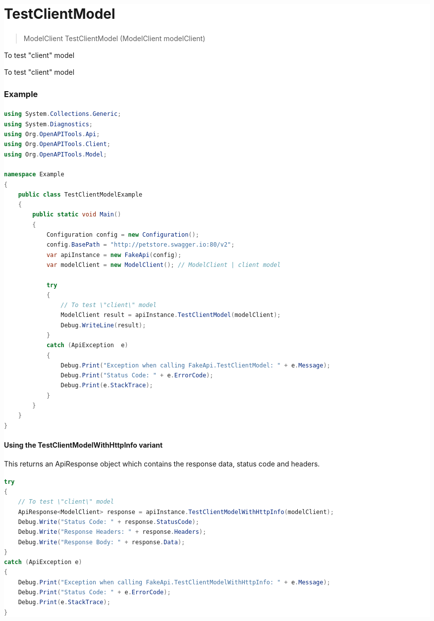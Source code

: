 <a id="testclientmodel"></a>
# **TestClientModel**
> ModelClient TestClientModel (ModelClient modelClient)

To test \"client\" model

To test \"client\" model

### Example
```csharp
using System.Collections.Generic;
using System.Diagnostics;
using Org.OpenAPITools.Api;
using Org.OpenAPITools.Client;
using Org.OpenAPITools.Model;

namespace Example
{
    public class TestClientModelExample
    {
        public static void Main()
        {
            Configuration config = new Configuration();
            config.BasePath = "http://petstore.swagger.io:80/v2";
            var apiInstance = new FakeApi(config);
            var modelClient = new ModelClient(); // ModelClient | client model

            try
            {
                // To test \"client\" model
                ModelClient result = apiInstance.TestClientModel(modelClient);
                Debug.WriteLine(result);
            }
            catch (ApiException  e)
            {
                Debug.Print("Exception when calling FakeApi.TestClientModel: " + e.Message);
                Debug.Print("Status Code: " + e.ErrorCode);
                Debug.Print(e.StackTrace);
            }
        }
    }
}
```

#### Using the TestClientModelWithHttpInfo variant
This returns an ApiResponse object which contains the response data, status code and headers.

```csharp
try
{
    // To test \"client\" model
    ApiResponse<ModelClient> response = apiInstance.TestClientModelWithHttpInfo(modelClient);
    Debug.Write("Status Code: " + response.StatusCode);
    Debug.Write("Response Headers: " + response.Headers);
    Debug.Write("Response Body: " + response.Data);
}
catch (ApiException e)
{
    Debug.Print("Exception when calling FakeApi.TestClientModelWithHttpInfo: " + e.Message);
    Debug.Print("Status Code: " + e.ErrorCode);
    Debug.Print(e.StackTrace);
}
```
